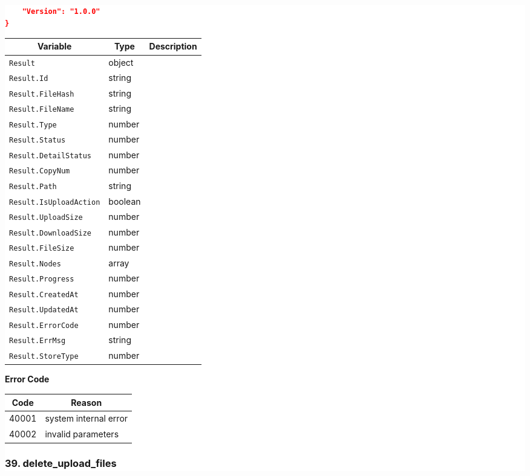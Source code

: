 ```json
    "Version": "1.0.0"
}
```

| Variable                  | Type    | Description |
| ----------------------- | ------- | ---- |
| `Result`                | object  |      |
| `Result.Id`             | string  |      |
| `Result.FileHash`       | string  |      |
| `Result.FileName`       | string  |      |
| `Result.Type`           | number  |      |
| `Result.Status`         | number  |      |
| `Result.DetailStatus`   | number  |      |
| `Result.CopyNum`        | number  |      |
| `Result.Path`           | string  |      |
| `Result.IsUploadAction` | boolean |      |
| `Result.UploadSize`     | number  |      |
| `Result.DownloadSize`   | number  |      |
| `Result.FileSize`       | number  |      |
| `Result.Nodes`          | array   |      |
| `Result.Progress`       | number  |      |
| `Result.CreatedAt`      | number  |      |
| `Result.UpdatedAt`      | number  |      |
| `Result.ErrorCode`      | number  |      |
| `Result.ErrMsg`         | string  |      |
| `Result.StoreType`      | number  |      |


**Error Code**

| Code | Reason           |
| ------ | -------------- |
| 40001  | system internal error   |
| 40002  | invalid parameters |



### 39. delete_upload_files

